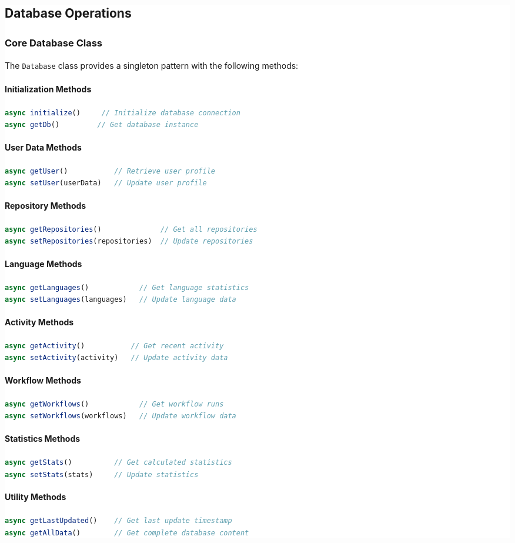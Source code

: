 ## Database Operations

### Core Database Class

The `Database` class provides a singleton pattern with the following methods:

#### Initialization Methods
```javascript
async initialize()     // Initialize database connection
async getDb()         // Get database instance
```

#### User Data Methods
```javascript
async getUser()           // Retrieve user profile
async setUser(userData)   // Update user profile
```

#### Repository Methods
```javascript
async getRepositories()              // Get all repositories
async setRepositories(repositories)  // Update repositories
```

#### Language Methods
```javascript
async getLanguages()            // Get language statistics
async setLanguages(languages)   // Update language data
```

#### Activity Methods
```javascript
async getActivity()           // Get recent activity
async setActivity(activity)   // Update activity data
```

#### Workflow Methods
```javascript
async getWorkflows()            // Get workflow runs
async setWorkflows(workflows)   // Update workflow data
```

#### Statistics Methods
```javascript
async getStats()          // Get calculated statistics
async setStats(stats)     // Update statistics
```

#### Utility Methods
```javascript
async getLastUpdated()    // Get last update timestamp
async getAllData()        // Get complete database content
```
